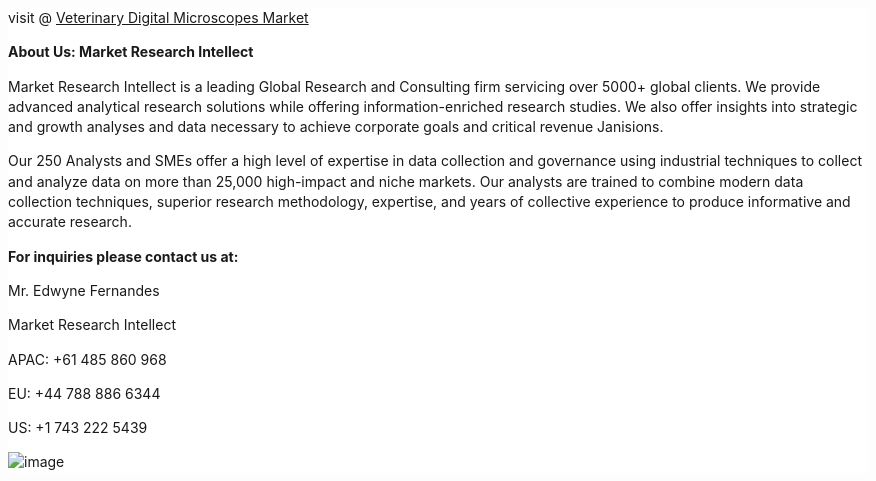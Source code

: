 visit&nbsp;@</strong>&nbsp;</span><span class="font-[700]"><a href="https://www.marketresearchintellect.com/product/global-veterinary-digital-microscopes-market-size-and-forecast/?utm_source=Linkedin&utm_medium=828" target="_blank" data-tracking-control-name="article-ssr-frontend-pulse_little-text-block" data-tracking-will-navigate="" data-test-link="">Veterinary Digital Microscopes Market</a></span></p><p><strong><span class="font-[700]">About Us: Market Research Intellect</span></strong></p><p><span class="">Market Research Intellect is a leading Global Research and Consulting firm servicing over 5000+ global clients. We provide advanced analytical research solutions while offering information-enriched research studies.&nbsp;</span>We also offer insights into strategic and growth analyses and data necessary to achieve corporate goals and critical revenue Janisions.</p><p><span class="">Our 250 Analysts and SMEs offer a high level of expertise in data collection and governance using industrial techniques to collect and analyze data on more than 25,000 high-impact and niche markets. Our analysts are trained to combine modern data collection techniques, superior research methodology, expertise, and years of collective experience to produce informative and accurate research.</span></p><p><strong>For inquiries please contact us at:</strong></p><p>Mr. Edwyne Fernandes</p><p>Market Research Intellect</p><p>APAC: +61 485 860 968</p><p>EU: +44 788 886 6344</p><p>US: +1 743 222 5439</p>
![image](https://github.com/user-attachments/assets/93807535-8be8-4eee-b27e-d2889bff92a6)
